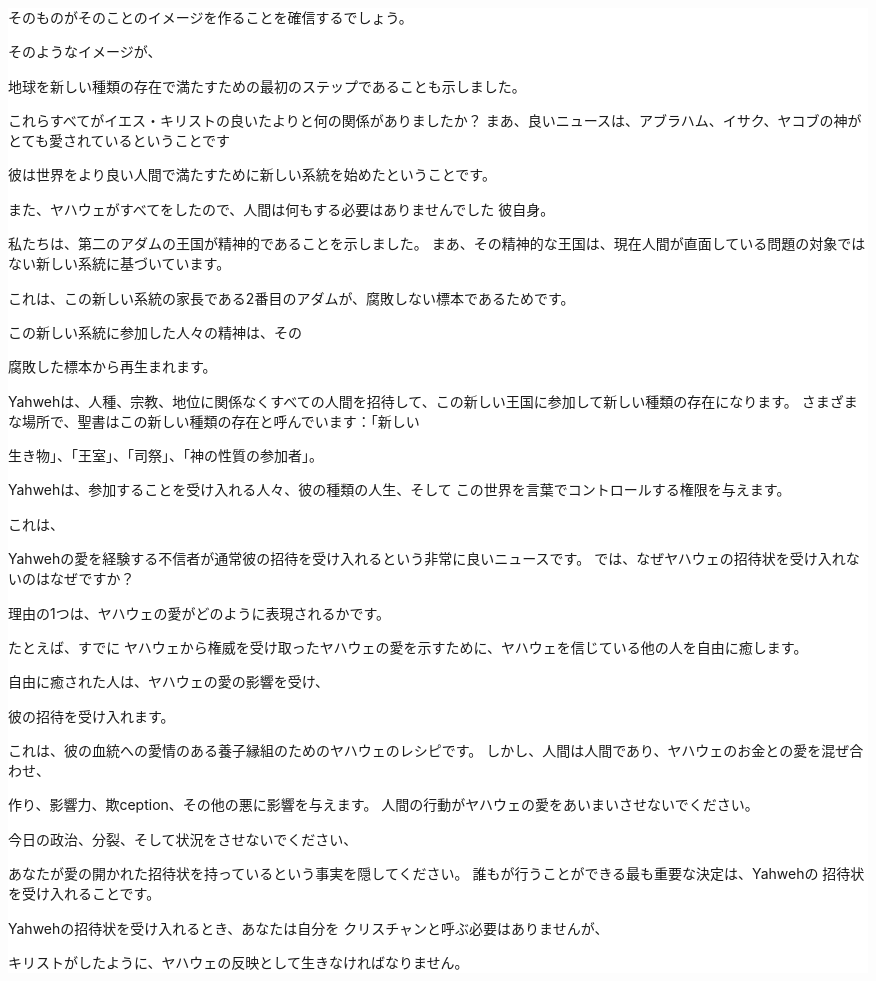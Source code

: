 そのものがそのことのイメージを作ることを確信するでしょう。

そのようなイメージが、

地球を新しい種類の存在で満たすための最初のステップであることも示しました。

これらすべてがイエス・キリストの良いたよりと何の関係がありましたか？
まあ、良いニュースは、アブラハム、イサク、ヤコブの神がとても愛されているということです

彼は世界をより良い人間で満たすために新しい系統を始めたということです。

また、ヤハウェがすべてをしたので、人間は何もする必要はありませんでした
彼自​​身。

私たちは、第二のアダムの王国が精神的であることを示しました。
まあ、その精神的な王国は、現在人間が直面している問題の対象ではない新しい系統に基づいています。

これは、この新しい系統の家長である2番目のアダムが、腐敗しない標本であるためです。

この新しい系統に参加した人々の精神は、その

腐敗した標本から再生まれます。

Yahwehは、人種、宗教、地位に関係なくすべての人間を招待して、この新しい王国に参加して新しい種類の存在になります。
さまざまな場所で、聖書はこの新しい種類の存在と呼んでいます：「新しい

生き物」、「王室」、「司祭」、「神の性質の参加者」。

Yahwehは、参加することを受け入れる人々、彼の種類の人生、そして
この世界を言葉でコントロールする権限を与えます。

これは、

Yahwehの愛を経験する不信者が通常彼の招待を受け入れるという非常に良いニュースです。
では、なぜヤハウェの招待状を受け入れないのはなぜですか？

理由の1つは、ヤハウェの愛がどのように表現されるかです。

たとえば、すでに
ヤハウェから権威を受け取ったヤハウェの愛を示すために、ヤハウェを信じている他の人を自由に癒します。

自由に癒された人は、ヤハウェの愛の影響を受け、

彼の招待を受け入れます。

これは、彼の血統への愛情のある養子縁組のためのヤハウェのレシピです。
しかし、人間は人間であり、ヤハウェのお金との愛を混ぜ合わせ、

作り、影響力、欺ception、その他の悪に影響を与えます。
人間の行動がヤハウェの愛をあいまいさせないでください。

今日の政治、分裂、そして状況をさせないでください、

あなたが愛の開かれた招待状を持っているという事実を隠してください。
誰もが行うことができる最も重要な決定は、Yahwehの
招待状を受け入れることです。

Yahwehの招待状を受け入れるとき、あなたは自分を
クリスチャンと呼ぶ必要はありませんが、

キリストがしたように、ヤハウェの反映として生きなければなりません。
